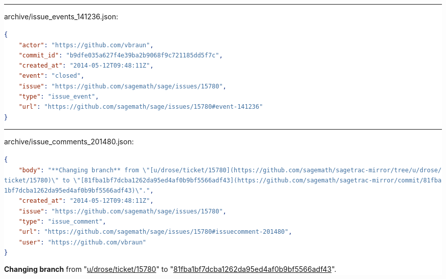 

---

archive/issue_events_141236.json:
```json
{
    "actor": "https://github.com/vbraun",
    "commit_id": "b9dfe035a627f4e39ba2b9068f9c721185dd5f7c",
    "created_at": "2014-05-12T09:48:11Z",
    "event": "closed",
    "issue": "https://github.com/sagemath/sage/issues/15780",
    "type": "issue_event",
    "url": "https://github.com/sagemath/sage/issues/15780#event-141236"
}
```



---

archive/issue_comments_201480.json:
```json
{
    "body": "**Changing branch** from \"[u/drose/ticket/15780](https://github.com/sagemath/sagetrac-mirror/tree/u/drose/ticket/15780)\" to \"[81fba1bf7dcba1262da95ed4af0b9bf5566adf43](https://github.com/sagemath/sagetrac-mirror/commit/81fba1bf7dcba1262da95ed4af0b9bf5566adf43)\".",
    "created_at": "2014-05-12T09:48:11Z",
    "issue": "https://github.com/sagemath/sage/issues/15780",
    "type": "issue_comment",
    "url": "https://github.com/sagemath/sage/issues/15780#issuecomment-201480",
    "user": "https://github.com/vbraun"
}
```

**Changing branch** from "[u/drose/ticket/15780](https://github.com/sagemath/sagetrac-mirror/tree/u/drose/ticket/15780)" to "[81fba1bf7dcba1262da95ed4af0b9bf5566adf43](https://github.com/sagemath/sagetrac-mirror/commit/81fba1bf7dcba1262da95ed4af0b9bf5566adf43)".
